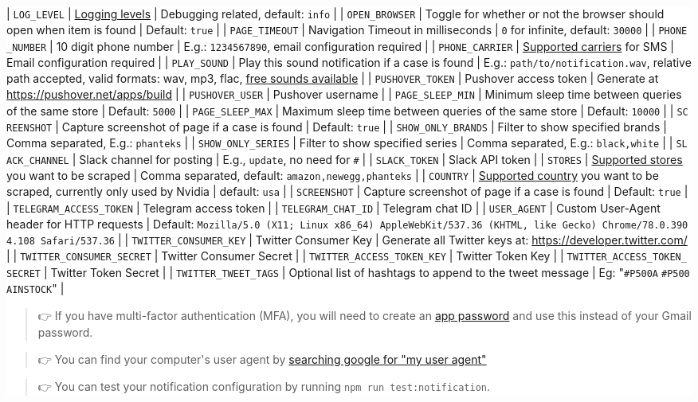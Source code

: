 | `LOG_LEVEL` | [Logging levels](https://github.com/winstonjs/winston#logging-levels) | Debugging related, default: `info` |
| `OPEN_BROWSER` | Toggle for whether or not the browser should open when item is found | Default: `true` |
| `PAGE_TIMEOUT` | Navigation Timeout in milliseconds | `0` for infinite, default: `30000` |
| `PHONE_NUMBER` | 10 digit phone number | E.g.: `1234567890`, email configuration required |
| `PHONE_CARRIER` | [Supported carriers](#supported-carriers) for SMS | Email configuration required |
| `PLAY_SOUND` | Play this sound notification if a case is found | E.g.: `path/to/notification.wav`, relative path accepted, valid formats: wav, mp3, flac, [free sounds available](https://notificationsounds.com/) |
| `PUSHOVER_TOKEN` | Pushover access token | Generate at https://pushover.net/apps/build |
| `PUSHOVER_USER` | Pushover username |
| `PAGE_SLEEP_MIN` | Minimum sleep time between queries of the same store | Default: `5000` |
| `PAGE_SLEEP_MAX` | Maximum sleep time between queries of the same store | Default: `10000` |
| `SCREENSHOT` | Capture screenshot of page if a case is found | Default: `true` |
| `SHOW_ONLY_BRANDS` | Filter to show specified brands | Comma separated, E.g.: `phanteks` |
| `SHOW_ONLY_SERIES` | Filter to show specified series | Comma separated, E.g.: `black,white` |
| `SLACK_CHANNEL` | Slack channel for posting | E.g., `update`, no need for `#` |
| `SLACK_TOKEN` | Slack API token |
| `STORES` | [Supported stores](#supported-stores) you want to be scraped | Comma separated, default: `amazon,newegg,phanteks` |
| `COUNTRY` | [Supported country](#supported-countries)  you want to be scraped, currently only used by Nvidia | default: `usa` |
| `SCREENSHOT` | Capture screenshot of page if a case is found | Default: `true` |
| `TELEGRAM_ACCESS_TOKEN` | Telegram access token |
| `TELEGRAM_CHAT_ID` | Telegram chat ID |
| `USER_AGENT` | Custom User-Agent header for HTTP requests | Default: `Mozilla/5.0 (X11; Linux x86_64) AppleWebKit/537.36 (KHTML, like Gecko) Chrome/78.0.3904.108 Safari/537.36` |
| `TWITTER_CONSUMER_KEY` | Twitter Consumer Key | Generate all Twitter keys at: https://developer.twitter.com/ |
| `TWITTER_CONSUMER_SECRET` | Twitter Consumer Secret |
| `TWITTER_ACCESS_TOKEN_KEY` | Twitter Token Key |
| `TWITTER_ACCESS_TOKEN_SECRET` | Twitter Token Secret |
| `TWITTER_TWEET_TAGS` | Optional list of hashtags to append to the tweet message | Eg: "`#P500A` `#P500AINSTOCK`" |

> :point_right: If you have multi-factor authentication (MFA), you will need to create an [app password](https://myaccount.google.com/apppasswords) and use this instead of your Gmail password.

> :point_right: You can find your computer's user agent by [searching google for "my user agent"](http://google.com/search?q=my+user+agent)

> :point_right: You can test your notification configuration by running `npm run test:notification`.
